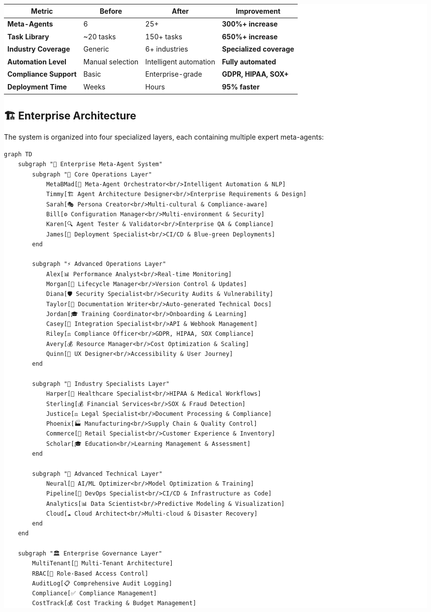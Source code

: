 | Metric | Before | After | Improvement |
|--------|--------|-------|-------------|
| **Meta-Agents** | 6 | 25+ | **300%+ increase** |
| **Task Library** | ~20 tasks | 150+ tasks | **650%+ increase** |
| **Industry Coverage** | Generic | 6+ industries | **Specialized coverage** |
| **Automation Level** | Manual selection | Intelligent automation | **Fully automated** |
| **Compliance Support** | Basic | Enterprise-grade | **GDPR, HIPAA, SOX+** |
| **Deployment Time** | Weeks | Hours | **95% faster** |

## 🏗️ Enterprise Architecture

The system is organized into four specialized layers, each containing multiple expert meta-agents:

```mermaid
graph TD
    subgraph "🏢 Enterprise Meta-Agent System"
        subgraph "🎯 Core Operations Layer"
            MetaBMad[🧠 Meta-Agent Orchestrator<br/>Intelligent Automation & NLP]
            Timmy[🏗️ Agent Architecture Designer<br/>Enterprise Requirements & Design]
            Sarah[🎭 Persona Creator<br/>Multi-cultural & Compliance-aware]
            Bill[⚙️ Configuration Manager<br/>Multi-environment & Security]
            Karen[🔍 Agent Tester & Validator<br/>Enterprise QA & Compliance]
            James[🚀 Deployment Specialist<br/>CI/CD & Blue-green Deployments]
        end
        
        subgraph "⚡ Advanced Operations Layer"
            Alex[📊 Performance Analyst<br/>Real-time Monitoring]
            Morgan[🔄 Lifecycle Manager<br/>Version Control & Updates]
            Diana[🛡️ Security Specialist<br/>Security Audits & Vulnerability]
            Taylor[📝 Documentation Writer<br/>Auto-generated Technical Docs]
            Jordan[🎓 Training Coordinator<br/>Onboarding & Learning]
            Casey[🔗 Integration Specialist<br/>API & Webhook Management]
            Riley[⚖️ Compliance Officer<br/>GDPR, HIPAA, SOX Compliance]
            Avery[💰 Resource Manager<br/>Cost Optimization & Scaling]
            Quinn[🎨 UX Designer<br/>Accessibility & User Journey]
        end
        
        subgraph "🏥 Industry Specialists Layer"
            Harper[🏥 Healthcare Specialist<br/>HIPAA & Medical Workflows]
            Sterling[💰 Financial Services<br/>SOX & Fraud Detection]
            Justice[⚖️ Legal Specialist<br/>Document Processing & Compliance]
            Phoenix[🏭 Manufacturing<br/>Supply Chain & Quality Control]
            Commerce[🛒 Retail Specialist<br/>Customer Experience & Inventory]
            Scholar[🎓 Education<br/>Learning Management & Assessment]
        end
        
        subgraph "🔧 Advanced Technical Layer"
            Neural[🧠 AI/ML Optimizer<br/>Model Optimization & Training]
            Pipeline[🔄 DevOps Specialist<br/>CI/CD & Infrastructure as Code]
            Analytics[📊 Data Scientist<br/>Predictive Modeling & Visualization]
            Cloud[☁️ Cloud Architect<br/>Multi-cloud & Disaster Recovery]
        end
    end
    
    subgraph "🏛️ Enterprise Governance Layer"
        MultiTenant[🏢 Multi-Tenant Architecture]
        RBAC[🔐 Role-Based Access Control]
        AuditLog[📋 Comprehensive Audit Logging]
        Compliance[✅ Compliance Management]
        CostTrack[💰 Cost Tracking & Budget Management]
```